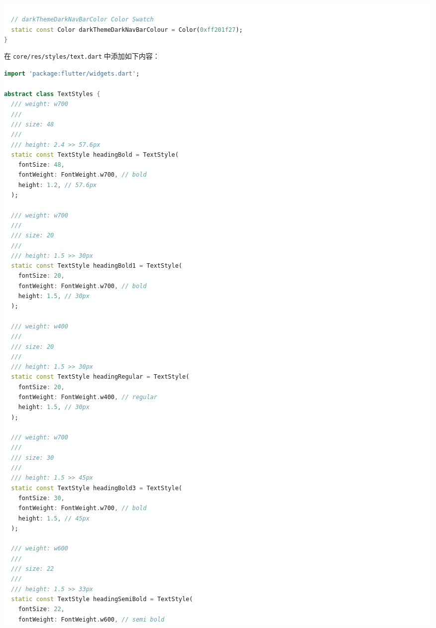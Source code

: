```dart

  // darkThemeDarkNavBarColor Color Swatch
  static const Color darkThemeDarkNavBarColour = Color(0xff201f27);
}
```

在 `core/res/styles/text.dart` 中添加如下内容：

```dart
import 'package:flutter/widgets.dart';

abstract class TextStyles {
  /// weight: w700
  ///
  /// size: 48
  ///
  /// height: 2.4 >> 57.6px
  static const TextStyle headingBold = TextStyle(
    fontSize: 48,
    fontWeight: FontWeight.w700, // bold
    height: 1.2, // 57.6px
  );

  /// weight: w700
  ///
  /// size: 20
  ///
  /// height: 1.5 >> 30px
  static const TextStyle headingBold1 = TextStyle(
    fontSize: 20,
    fontWeight: FontWeight.w700, // bold
    height: 1.5, // 30px
  );

  /// weight: w400
  ///
  /// size: 20
  ///
  /// height: 1.5 >> 30px
  static const TextStyle headingRegular = TextStyle(
    fontSize: 20,
    fontWeight: FontWeight.w400, // regular
    height: 1.5, // 30px
  );

  /// weight: w700
  ///
  /// size: 30
  ///
  /// height: 1.5 >> 45px
  static const TextStyle headingBold3 = TextStyle(
    fontSize: 30,
    fontWeight: FontWeight.w700, // bold
    height: 1.5, // 45px
  );

  /// weight: w600
  ///
  /// size: 22
  ///
  /// height: 1.5 >> 33px
  static const TextStyle headingSemiBold = TextStyle(
    fontSize: 22,
    fontWeight: FontWeight.w600, // semi bold
```